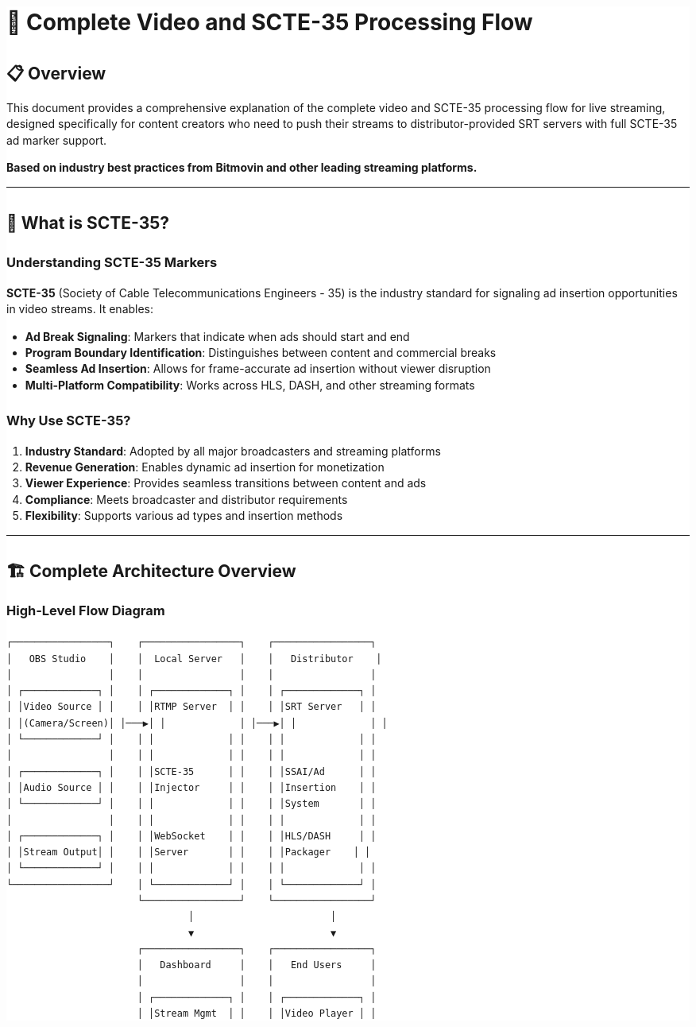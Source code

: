 # 🔄 Complete Video and SCTE-35 Processing Flow

## 📋 Overview

This document provides a comprehensive explanation of the complete video and SCTE-35 processing flow for live streaming, designed specifically for content creators who need to push their streams to distributor-provided SRT servers with full SCTE-35 ad marker support.

**Based on industry best practices from Bitmovin and other leading streaming platforms.**

---

## 🎯 What is SCTE-35?

### Understanding SCTE-35 Markers

**SCTE-35** (Society of Cable Telecommunications Engineers - 35) is the industry standard for signaling ad insertion opportunities in video streams. It enables:

- **Ad Break Signaling**: Markers that indicate when ads should start and end
- **Program Boundary Identification**: Distinguishes between content and commercial breaks
- **Seamless Ad Insertion**: Allows for frame-accurate ad insertion without viewer disruption
- **Multi-Platform Compatibility**: Works across HLS, DASH, and other streaming formats

### Why Use SCTE-35?

1. **Industry Standard**: Adopted by all major broadcasters and streaming platforms
2. **Revenue Generation**: Enables dynamic ad insertion for monetization
3. **Viewer Experience**: Provides seamless transitions between content and ads
4. **Compliance**: Meets broadcaster and distributor requirements
5. **Flexibility**: Supports various ad types and insertion methods

---

## 🏗️ Complete Architecture Overview

### High-Level Flow Diagram
```
┌─────────────────┐    ┌─────────────────┐    ┌─────────────────┐
│   OBS Studio    │    │  Local Server   │    │   Distributor    │
│                 │    │                 │    │                 │
│ ┌─────────────┐ │    │ ┌─────────────┐ │    │ ┌─────────────┐ │
│ │Video Source │ │    │ │RTMP Server  │ │    │ │SRT Server   │ │
│ │(Camera/Screen)│ │───▶│ │             │ │───▶│ │             │ │
│ └─────────────┘ │    │ │             │ │    │ │             │ │
│                 │    │ │             │ │    │ │             │ │
│ ┌─────────────┐ │    │ │SCTE-35      │ │    │ │SSAI/Ad      │ │
│ │Audio Source │ │    │ │Injector     │ │    │ │Insertion    │ │
│ └─────────────┘ │    │ │             │ │    │ │System       │ │
│                 │    │ │             │ │    │ │             │ │
│ ┌─────────────┐ │    │ │WebSocket    │ │    │ │HLS/DASH     │ │
│ │Stream Output│ │    │ │Server       │ │    │ │Packager    │ │
│ └─────────────┘ │    │ │             │ │    │ │             │ │
└─────────────────┘    │ └─────────────┘ │    │ └─────────────┘ │
                       └─────────────────┘    └─────────────────┘
                                │                        │
                                ▼                        ▼
                       ┌─────────────────┐    ┌─────────────────┐
                       │   Dashboard     │    │   End Users     │
                       │                 │    │                 │
                       │ ┌─────────────┐ │    │ ┌─────────────┐ │
                       │ │Stream Mgmt  │ │    │ │Video Player │ │
```